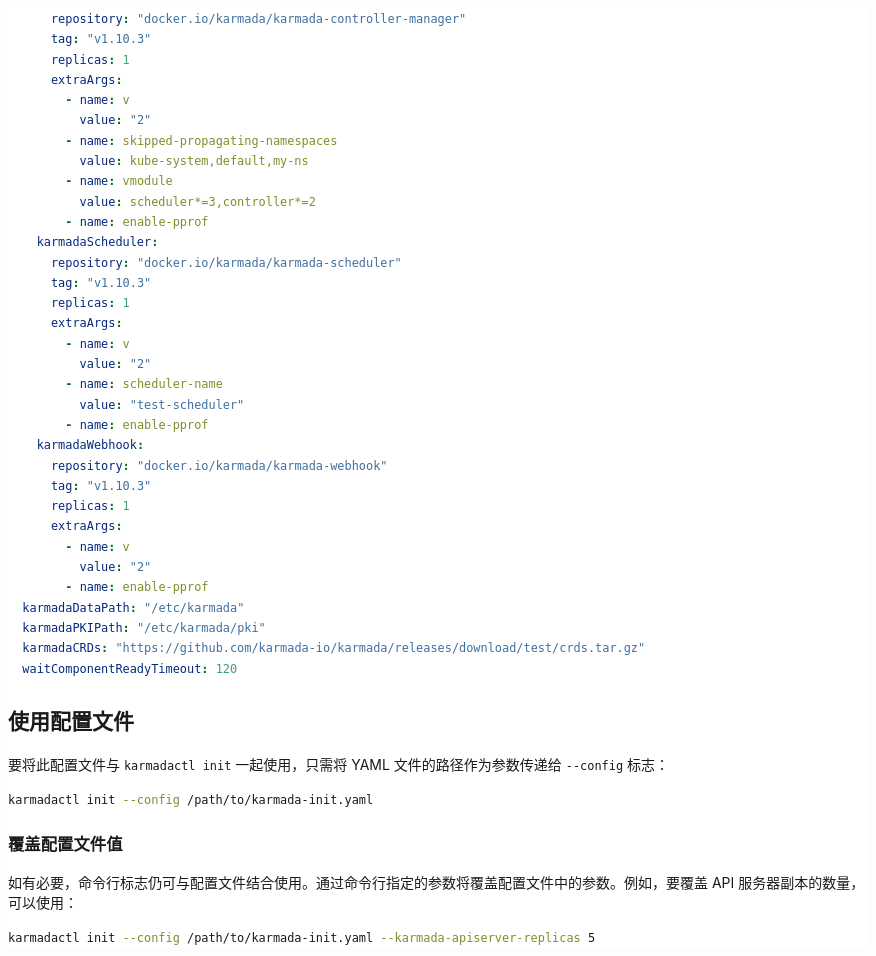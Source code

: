 ```yaml
      repository: "docker.io/karmada/karmada-controller-manager"
      tag: "v1.10.3"
      replicas: 1
      extraArgs:
        - name: v
          value: "2"
        - name: skipped-propagating-namespaces
          value: kube-system,default,my-ns
        - name: vmodule
          value: scheduler*=3,controller*=2
        - name: enable-pprof
    karmadaScheduler:
      repository: "docker.io/karmada/karmada-scheduler"
      tag: "v1.10.3"
      replicas: 1
      extraArgs:
        - name: v
          value: "2"
        - name: scheduler-name
          value: "test-scheduler"
        - name: enable-pprof
    karmadaWebhook:
      repository: "docker.io/karmada/karmada-webhook"
      tag: "v1.10.3"
      replicas: 1
      extraArgs:
        - name: v
          value: "2"
        - name: enable-pprof
  karmadaDataPath: "/etc/karmada"
  karmadaPKIPath: "/etc/karmada/pki"
  karmadaCRDs: "https://github.com/karmada-io/karmada/releases/download/test/crds.tar.gz"
  waitComponentReadyTimeout: 120
```

## 使用配置文件

要将此配置文件与 `karmadactl init` 一起使用，只需将 YAML 文件的路径作为参数传递给 `--config` 标志：

```bash
karmadactl init --config /path/to/karmada-init.yaml
```

### 覆盖配置文件值

如有必要，命令行标志仍可与配置文件结合使用。通过命令行指定的参数将覆盖配置文件中的参数。例如，要覆盖 API 服务器副本的数量，可以使用：

```bash
karmadactl init --config /path/to/karmada-init.yaml --karmada-apiserver-replicas 5
```
